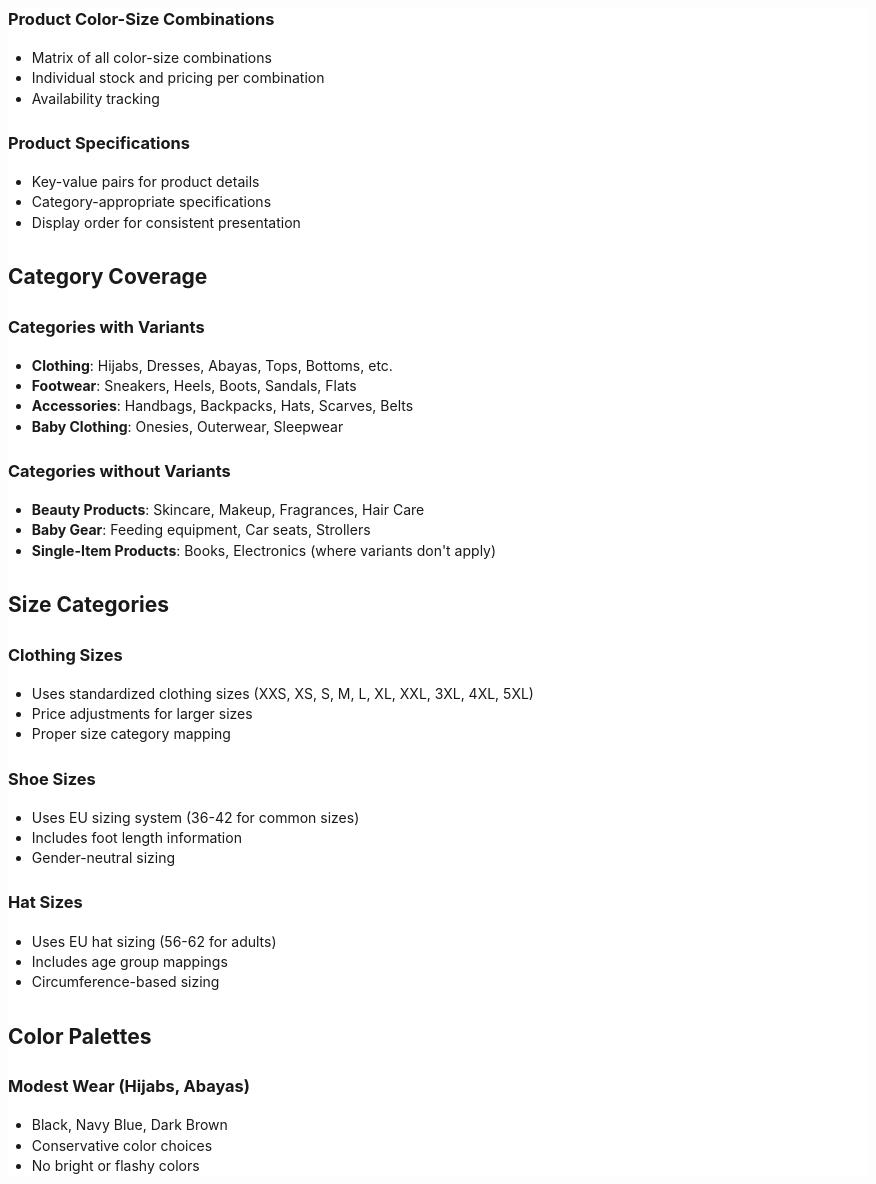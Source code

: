 ### Product Color-Size Combinations
- Matrix of all color-size combinations
- Individual stock and pricing per combination
- Availability tracking

### Product Specifications
- Key-value pairs for product details
- Category-appropriate specifications
- Display order for consistent presentation

## Category Coverage

### Categories with Variants
- **Clothing**: Hijabs, Dresses, Abayas, Tops, Bottoms, etc.
- **Footwear**: Sneakers, Heels, Boots, Sandals, Flats
- **Accessories**: Handbags, Backpacks, Hats, Scarves, Belts
- **Baby Clothing**: Onesies, Outerwear, Sleepwear

### Categories without Variants
- **Beauty Products**: Skincare, Makeup, Fragrances, Hair Care
- **Baby Gear**: Feeding equipment, Car seats, Strollers
- **Single-Item Products**: Books, Electronics (where variants don't apply)

## Size Categories

### Clothing Sizes
- Uses standardized clothing sizes (XXS, XS, S, M, L, XL, XXL, 3XL, 4XL, 5XL)
- Price adjustments for larger sizes
- Proper size category mapping

### Shoe Sizes
- Uses EU sizing system (36-42 for common sizes)
- Includes foot length information
- Gender-neutral sizing

### Hat Sizes
- Uses EU hat sizing (56-62 for adults)
- Includes age group mappings
- Circumference-based sizing

## Color Palettes

### Modest Wear (Hijabs, Abayas)
- Black, Navy Blue, Dark Brown
- Conservative color choices
- No bright or flashy colors
